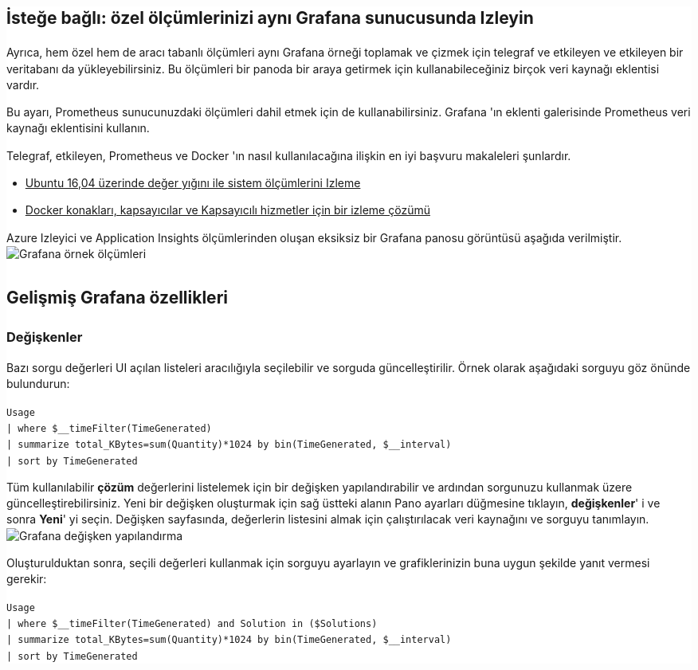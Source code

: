 
## <a name="optional-monitor-your-custom-metrics-in-the-same-grafana-server"></a>İsteğe bağlı: özel ölçümlerinizi aynı Grafana sunucusunda Izleyin

Ayrıca, hem özel hem de aracı tabanlı ölçümleri aynı Grafana örneği toplamak ve çizmek için telegraf ve etkileyen ve etkileyen bir veritabanı da yükleyebilirsiniz. Bu ölçümleri bir panoda bir araya getirmek için kullanabileceğiniz birçok veri kaynağı eklentisi vardır.

Bu ayarı, Prometheus sunucunuzdaki ölçümleri dahil etmek için de kullanabilirsiniz. Grafana 'ın eklenti galerisinde Prometheus veri kaynağı eklentisini kullanın.

Telegraf, etkileyen, Prometheus ve Docker 'ın nasıl kullanılacağına ilişkin en iyi başvuru makaleleri şunlardır.
 - [Ubuntu 16,04 üzerinde değer yığını ile sistem ölçümlerini Izleme](https://www.digitalocean.com/community/tutorials/how-to-monitor-system-metrics-with-the-tick-stack-on-ubuntu-16-04)

 - [Docker konakları, kapsayıcılar ve Kapsayıcılı hizmetler için bir izleme çözümü](https://stefanprodan.com/2016/a-monitoring-solution-for-docker-hosts-containers-and-containerized-services/)

Azure Izleyici ve Application Insights ölçümlerinden oluşan eksiksiz bir Grafana panosu görüntüsü aşağıda verilmiştir.
![Grafana örnek ölçümleri ](media/grafana-plugin/grafana8.png)

## <a name="advanced-grafana-features"></a>Gelişmiş Grafana özellikleri

### <a name="variables"></a>Değişkenler
Bazı sorgu değerleri UI açılan listeleri aracılığıyla seçilebilir ve sorguda güncelleştirilir. Örnek olarak aşağıdaki sorguyu göz önünde bulundurun:
```
Usage 
| where $__timeFilter(TimeGenerated) 
| summarize total_KBytes=sum(Quantity)*1024 by bin(TimeGenerated, $__interval) 
| sort by TimeGenerated
```

Tüm kullanılabilir **çözüm** değerlerini listelemek için bir değişken yapılandırabilir ve ardından sorgunuzu kullanmak üzere güncelleştirebilirsiniz.
Yeni bir değişken oluşturmak için sağ üstteki alanın Pano ayarları düğmesine tıklayın, **değişkenler**' i ve sonra **Yeni**' yi seçin.
Değişken sayfasında, değerlerin listesini almak için çalıştırılacak veri kaynağını ve sorguyu tanımlayın.
![Grafana ](./media/grafana-plugin/grafana-configure-variable-dark.png) değişken yapılandırma

Oluşturulduktan sonra, seçili değerleri kullanmak için sorguyu ayarlayın ve grafiklerinizin buna uygun şekilde yanıt vermesi gerekir:
```
Usage 
| where $__timeFilter(TimeGenerated) and Solution in ($Solutions)
| summarize total_KBytes=sum(Quantity)*1024 by bin(TimeGenerated, $__interval) 
| sort by TimeGenerated
```
    
